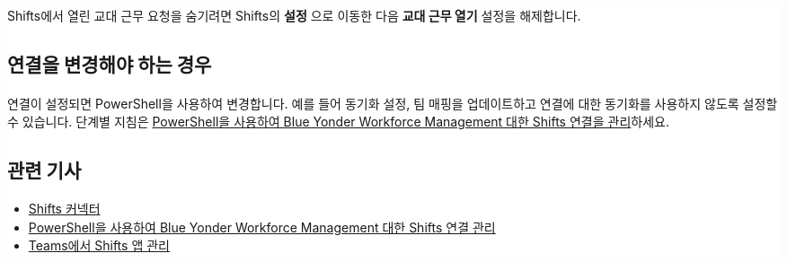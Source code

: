 Shifts에서 열린 교대 근무 요청을 숨기려면 Shifts의 **설정** 으로 이동한 다음 **교대 근무 열기** 설정을 해제합니다.

## <a name="if-you-need-to-make-changes-to-a-connection"></a>연결을 변경해야 하는 경우
<a name="update_connection"> </a>

연결이 설정되면 PowerShell을 사용하여 변경합니다. 예를 들어 동기화 설정, 팀 매핑을 업데이트하고 연결에 대한 동기화를 사용하지 않도록 설정할 수 있습니다. 단계별 지침은 [PowerShell을 사용하여 Blue Yonder Workforce Management 대한 Shifts 연결을 관리](shifts-connector-powershell-manage.md)하세요.

## <a name="related-articles"></a>관련 기사

- [Shifts 커넥터](shifts-connectors.md)
- [PowerShell을 사용하여 Blue Yonder Workforce Management 대한 Shifts 연결 관리](shifts-connector-powershell-manage.md)
- [Teams에서 Shifts 앱 관리](manage-the-shifts-app-for-your-organization-in-teams.md)
